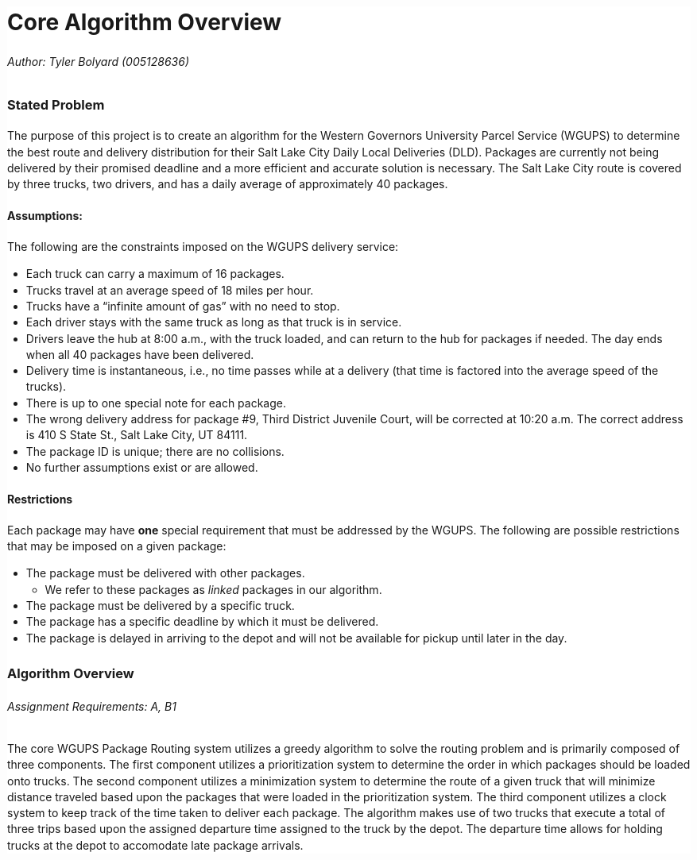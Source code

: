 # Core Algorithm Overview

###### Author: Tyler Bolyard (005128636)

### Stated Problem

The purpose of this project is to create an algorithm for the Western Governors University Parcel Service (WGUPS) to determine the best route and delivery distribution for their Salt Lake City Daily Local Deliveries (DLD). Packages are currently not being delivered by their promised deadline and a more efficient and accurate solution is necessary. The Salt Lake City route is covered by three trucks, two drivers, and has a daily average of approximately 40 packages.

#### Assumptions:

The following are the constraints imposed on the WGUPS delivery service:

- Each truck can carry a maximum of 16 packages.
- Trucks travel at an average speed of 18 miles per hour.
- Trucks have a “infinite amount of gas” with no need to stop.
- Each driver stays with the same truck as long as that truck is in service.
- Drivers leave the hub at 8:00 a.m., with the truck loaded, and can return to the hub for packages if needed. The day ends when all 40 packages have been delivered.
- Delivery time is instantaneous, i.e., no time passes while at a delivery (that time is factored into the average speed of the trucks).
- There is up to one special note for each package.
- The wrong delivery address for package #9, Third District Juvenile Court, will be corrected at 10:20 a.m. The correct address is 410 S State St., Salt Lake City, UT 84111.
- The package ID is unique; there are no collisions.
- No further assumptions exist or are allowed.

#### Restrictions

Each package may have **one** special requirement that must be addressed by the WGUPS. The following are possible restrictions that may be imposed on a given package:

- The package must be delivered with other packages.
  - We refer to these packages as _linked_ packages in our algorithm.
- The package must be delivered by a specific truck.
- The package has a specific deadline by which it must be delivered.
- The package is delayed in arriving to the depot and will not be available for pickup until later in the day.

### Algorithm Overview

###### Assignment Requirements: A, B1

The core WGUPS Package Routing system utilizes a greedy algorithm to solve the routing problem and is primarily composed of three components. The first component utilizes a prioritization system to determine the order in which packages should be loaded onto trucks. The second component utilizes a minimization system to determine the route of a given truck that will minimize distance traveled based upon the packages that were loaded in the prioritization system. The third component utilizes a clock system to keep track of the time taken to deliver each package. The algorithm makes use of two trucks that execute a total of three trips based upon the assigned departure time assigned to the truck by the depot. The departure time allows for holding trucks at the depot to accomodate late package arrivals.
